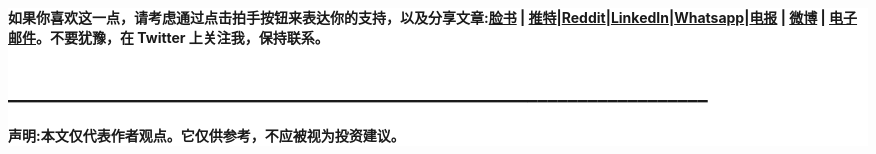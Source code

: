 ****如果你喜欢这一点，请考虑通过点击拍手按钮来表达你的支持，以及分享文章:[脸书](https://www.facebook.com/sharer/sharer.php?u=https://hackernoon.com/all-you-need-to-know-about-cryptocurrencies-an-overview-for-the-savvy-investor-bdc035b14982) | [推特](https://twitter.com/home?status=https%3A//hackernoon.com/all-you-need-to-know-about-cryptocurrencies-an-overview-for-the-savvy-investor-bdc035b14982)|[Reddit](http://reddit.com/submit?url=https%3A%2F%2Fhackernoon.com%2Fall-you-need-to-know-about-cryptocurrencies-an-overview-for-the-savvy-investor-bdc035b14982&title=An%20Overview%20of%20Cryptocurrencies%20for%20the%20Savvy%20Investor)|[LinkedIn](https://www.linkedin.com/shareArticle?mini=true&url=https://hackernoon.com/all-you-need-to-know-about-cryptocurrencies-an-overview-for-the-savvy-investor-bdc035b14982)|[Whatsapp](https://api.whatsapp.com/send?text=https://hackernoon.com/all-you-need-to-know-about-cryptocurrencies-an-overview-for-the-savvy-investor-bdc035b14982)|[电报](https://telegram.me/share/url?url=https://hackernoon.com/all-you-need-to-know-about-cryptocurrencies-an-overview-for-the-savvy-investor-bdc035b14982&text=An%20Overview%20of%20Cryptocurrencies%20for%20the%20Savvy%20Investor) | [微博](http://service.weibo.com/share/share.php?url=https://hackernoon.com/all-you-need-to-know-about-cryptocurrencies-an-overview-for-the-savvy-investor-bdc035b14982&title=%7Btext%7D) | [电子邮件](mailto:?subject=https://hackernoon.com/all-you-need-to-know-about-cryptocurrencies-an-overview-for-the-savvy-investor-bdc035b14982)。不要犹豫，在 Twitter 上关注我，保持联系。****

## ****______________________________________________________________________****

****声明:本文仅代表作者观点。它仅供参考，不应被视为投资建议。****
